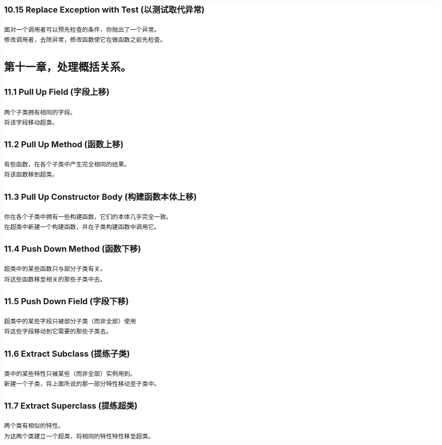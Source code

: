 ### 10.15 Replace Exception with Test (以测试取代异常)
>
    面对一个调用者可以预先检查的条件，你抛出了一个异常。
    修改调用者，去除异常，修改函数使它在做函数之前先检查。
>

## 第十一章，处理概括关系。
### 11.1 Pull Up Field (字段上移)
>
    两个子类拥有相同的字段。
    将该字段移动超类。
>

### 11.2 Pull Up Method (函数上移)
>
    有些函数，在各个子类中产生完全相同的结果。
    将该函数移到超类。
>

### 11.3 Pull Up Constructor Body (构建函数本体上移)
>
    你在各个子类中拥有一些构建函数，它们的本体几乎完全一致。
    在超类中新建一个构建函数，并在子类构建函数中调用它。
>

### 11.4 Push Down Method (函数下移)
>
    超类中的某些函数只与部分子类有关。
    将这些函数移至相关的那些子类中去。
>

### 11.5 Push Down Field (字段下移)
>
    超类中的某些字段只被部分子类（而非全部）使用
    将这些字段移动到它需要的那些子类去。
>

### 11.6 Extract Subclass (提练子类)
>
    类中的某些特性只被某些（而非全部）实例用到。
    新建一个子类，将上面所说的那一部分特性移动至子类中。
>

### 11.7 Extract Superclass (提练超类)
>
    两个类有相似的特性。
    为这两个类建立一个超类，将相同的特性特性移至超类。
>
